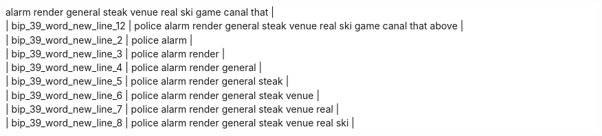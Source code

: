 alarm
render
general
steak
venue
real
ski
game
canal
that |  
| bip_39_word_new_line_12 | police
alarm
render
general
steak
venue
real
ski
game
canal
that
above |  
| bip_39_word_new_line_2 | police
alarm |  
| bip_39_word_new_line_3 | police
alarm
render |  
| bip_39_word_new_line_4 | police
alarm
render
general |  
| bip_39_word_new_line_5 | police
alarm
render
general
steak |  
| bip_39_word_new_line_6 | police
alarm
render
general
steak
venue |  
| bip_39_word_new_line_7 | police
alarm
render
general
steak
venue
real |  
| bip_39_word_new_line_8 | police
alarm
render
general
steak
venue
real
ski |  